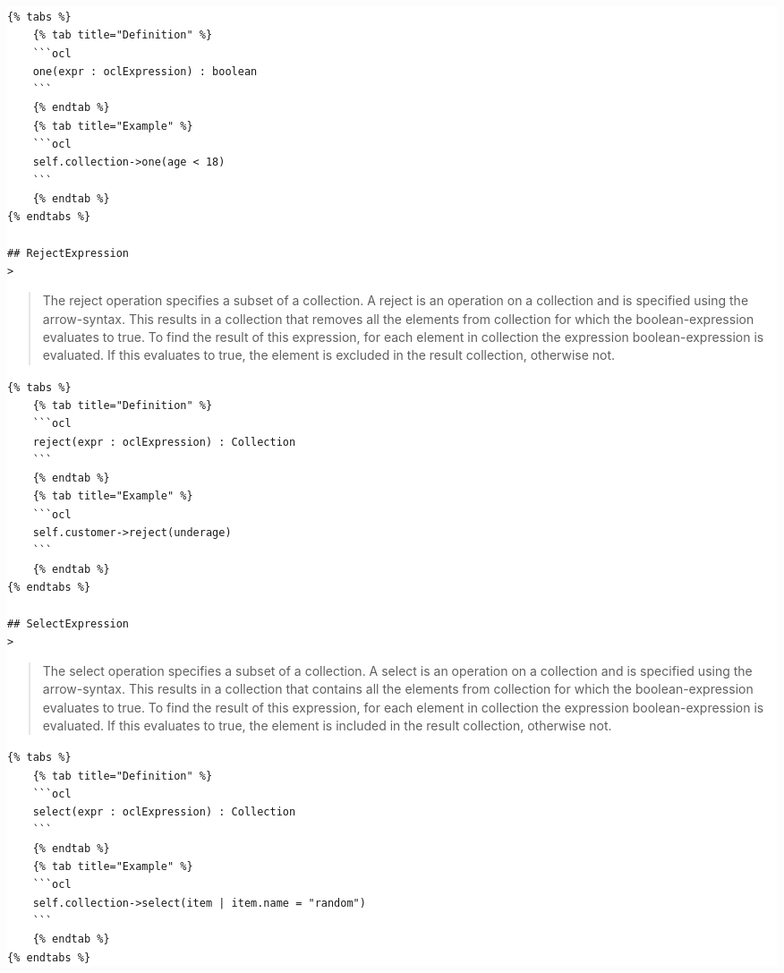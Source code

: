     {% tabs %}
        {% tab title="Definition" %}
        ```ocl
        one(expr : oclExpression) : boolean
        ```
        {% endtab %}
        {% tab title="Example" %}
        ```ocl
        self.collection->one(age < 18)
        ```
        {% endtab %}
    {% endtabs %}

    ## RejectExpression
    > 
> The reject operation specifies a subset of a collection.
> A reject is an operation on a collection and is specified using the arrow-syntax.
> This results in a collection that removes all the elements from collection for which the boolean-expression evaluates to true.
> To find the result of this expression, for each element in collection the expression boolean-expression is evaluated.
> If this evaluates to true, the element is excluded in the result collection, otherwise not.
> 
    

    {% tabs %}
        {% tab title="Definition" %}
        ```ocl
        reject(expr : oclExpression) : Collection
        ```
        {% endtab %}
        {% tab title="Example" %}
        ```ocl
        self.customer->reject(underage)
        ```
        {% endtab %}
    {% endtabs %}

    ## SelectExpression
    > 
> The select operation specifies a subset of a collection.
> A select is an operation on a collection and is specified using the arrow-syntax.
> This results in a collection that contains all the elements from collection for which the boolean-expression evaluates to true.
> To find the result of this expression, for each element in collection the expression boolean-expression is evaluated.
> If this evaluates to true, the element is included in the result collection, otherwise not.
> 
    

    {% tabs %}
        {% tab title="Definition" %}
        ```ocl
        select(expr : oclExpression) : Collection
        ```
        {% endtab %}
        {% tab title="Example" %}
        ```ocl
        self.collection->select(item | item.name = "random")
        ```
        {% endtab %}
    {% endtabs %}
